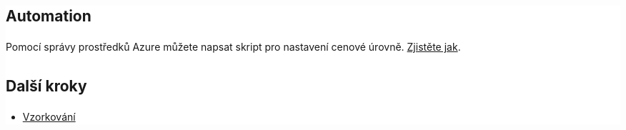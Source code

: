## <a name="automation"></a>Automation

Pomocí správy prostředků Azure můžete napsat skript pro nastavení cenové úrovně. [Zjistěte jak](powershell.md#price).


## <a name="next-steps"></a>Další kroky

* [Vzorkování](../../azure-monitor/app/sampling.md)

[api]: app-insights-api-custom-events-metrics.md
[apiproperties]: app-insights-api-custom-events-metrics.md#properties
[start]: ../../azure-monitor/app/app-insights-overview.md
[pricing]: https://azure.microsoft.com/pricing/details/application-insights/
[pricing]: https://azure.microsoft.com/pricing/details/application-insights/
